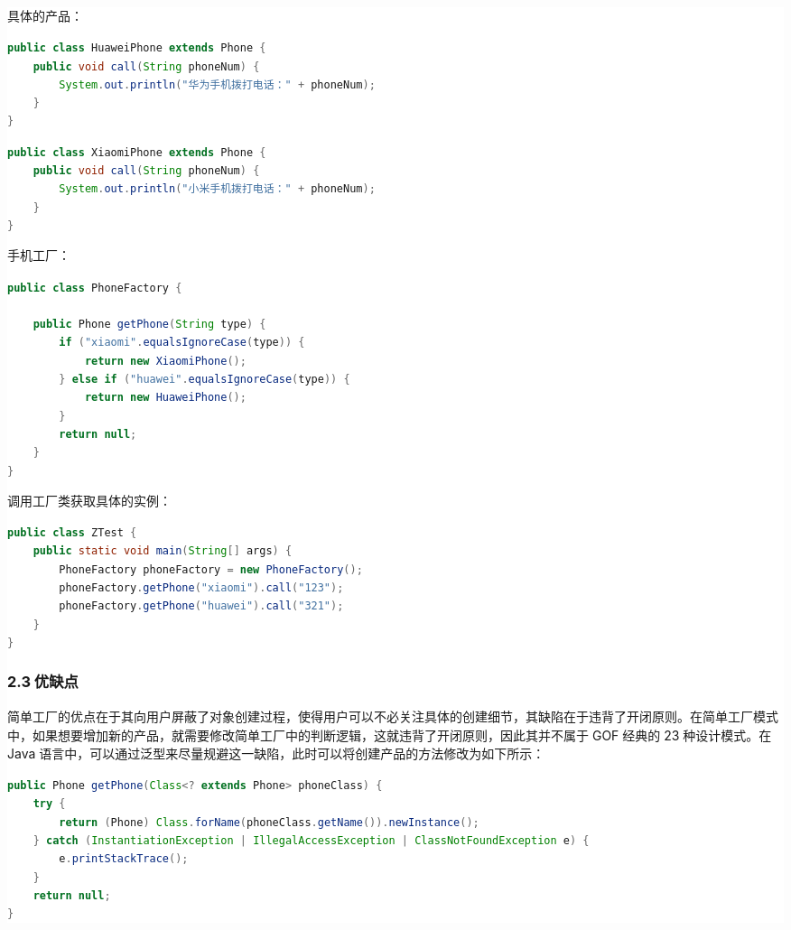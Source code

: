 具体的产品：

```java
public class HuaweiPhone extends Phone {
    public void call(String phoneNum) {
        System.out.println("华为手机拨打电话：" + phoneNum);
    }
}
```

```java
public class XiaomiPhone extends Phone {
    public void call(String phoneNum) {
        System.out.println("小米手机拨打电话：" + phoneNum);
    }
}
```

手机工厂：

```java
public class PhoneFactory {

    public Phone getPhone(String type) {
        if ("xiaomi".equalsIgnoreCase(type)) {
            return new XiaomiPhone();
        } else if ("huawei".equalsIgnoreCase(type)) {
            return new HuaweiPhone();
        }
        return null;
    }
}
```

调用工厂类获取具体的实例：

```java
public class ZTest {
    public static void main(String[] args) {
        PhoneFactory phoneFactory = new PhoneFactory();
        phoneFactory.getPhone("xiaomi").call("123");
        phoneFactory.getPhone("huawei").call("321");
    }
}
```

### 2.3  优缺点

简单工厂的优点在于其向用户屏蔽了对象创建过程，使得用户可以不必关注具体的创建细节，其缺陷在于违背了开闭原则。在简单工厂模式中，如果想要增加新的产品，就需要修改简单工厂中的判断逻辑，这就违背了开闭原则，因此其并不属于 GOF 经典的 23 种设计模式。在 Java 语言中，可以通过泛型来尽量规避这一缺陷，此时可以将创建产品的方法修改为如下所示：

```java
public Phone getPhone(Class<? extends Phone> phoneClass) {
    try {
        return (Phone) Class.forName(phoneClass.getName()).newInstance();
    } catch (InstantiationException | IllegalAccessException | ClassNotFoundException e) {
        e.printStackTrace();
    }
    return null;
}
```
